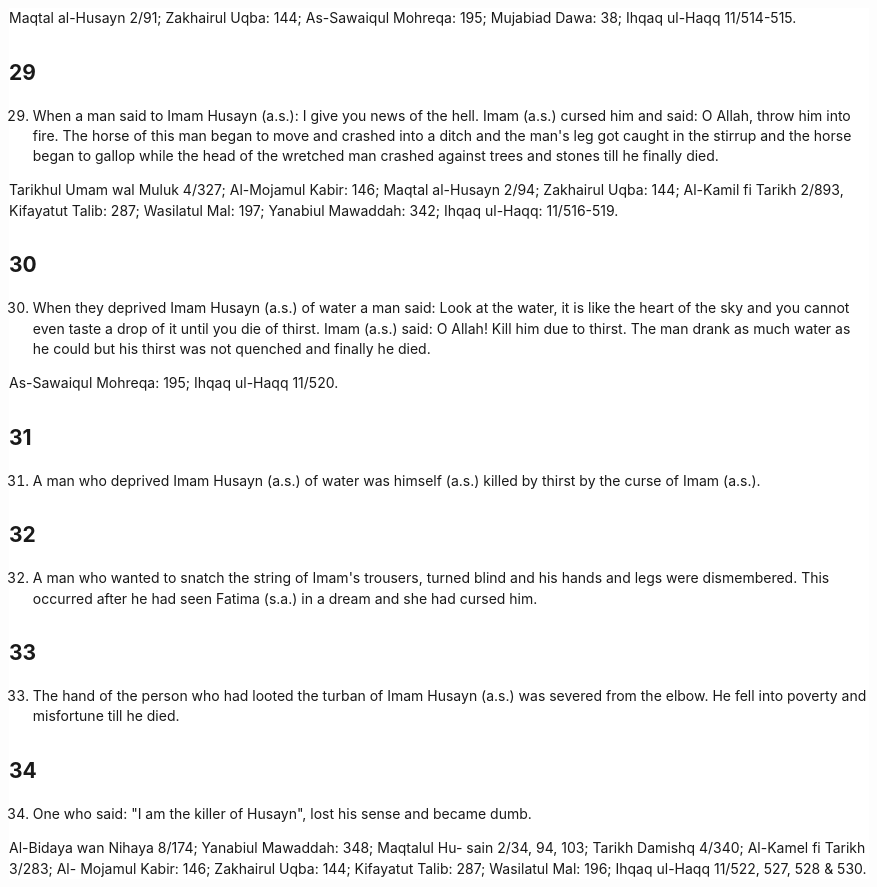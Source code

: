 Maqtal al-Husayn 2/91; Zakhairul Uqba: 144; As-Sawaiqul Mohreqa: 195;
Mujabiad Dawa: 38; Ihqaq ul-Haqq 11/514-515.

29
--

29. When a man said to Imam Husayn (a.s.): I give you news of the hell.
Imam (a.s.) cursed him and said: O Allah, throw him into fire. The horse
of this man began to move and crashed into a ditch and the man's leg got
caught in the stirrup and the horse began to gallop while the head of
the wretched man crashed against trees and stones till he finally died.

Tarikhul Umam wal Muluk 4/327; Al-Mojamul Kabir: 146; Maqtal al-Husayn
2/94; Zakhairul Uqba: 144; Al-Kamil fi Tarikh 2/893, Kifayatut Talib:
287; Wasilatul Mal: 197; Yanabiul Mawaddah: 342; Ihqaq ul-Haqq:
11/516-519.

30
--

30. When they deprived Imam Husayn (a.s.) of water a man said: Look at
the water, it is like the heart of the sky and you cannot even taste a
drop of it until you die of thirst. Imam (a.s.) said: O Allah! Kill him
due to thirst. The man drank as much water as he could but his thirst
was not quenched and finally he died.

As-Sawaiqul Mohreqa: 195; Ihqaq ul-Haqq 11/520.

31
--

31. A man who deprived Imam Husayn (a.s.) of water was himself (a.s.)
killed by thirst by the curse of Imam (a.s.).

32
--

32. A man who wanted to snatch the string of Imam's trousers, turned
blind and his hands and legs were dismembered. This occurred after he
had seen Fatima (s.a.) in a dream and she had cursed him.

33
--

33. The hand of the person who had looted the turban of Imam Husayn
(a.s.) was severed from the elbow. He fell into poverty and misfortune
till he died.

34
--

34. One who said: "I am the killer of Husayn", lost his sense and became
dumb.

Al-Bidaya wan Nihaya 8/174; Yanabiul Mawaddah: 348; Maqtalul Hu- sain
2/34, 94, 103; Tarikh Damishq 4/340; Al-Kamel fi Tarikh 3/283; Al-
Mojamul Kabir: 146; Zakhairul Uqba: 144; Kifayatut Talib: 287; Wasilatul
Mal: 196; Ihqaq ul-Haqq 11/522, 527, 528 & 530.
